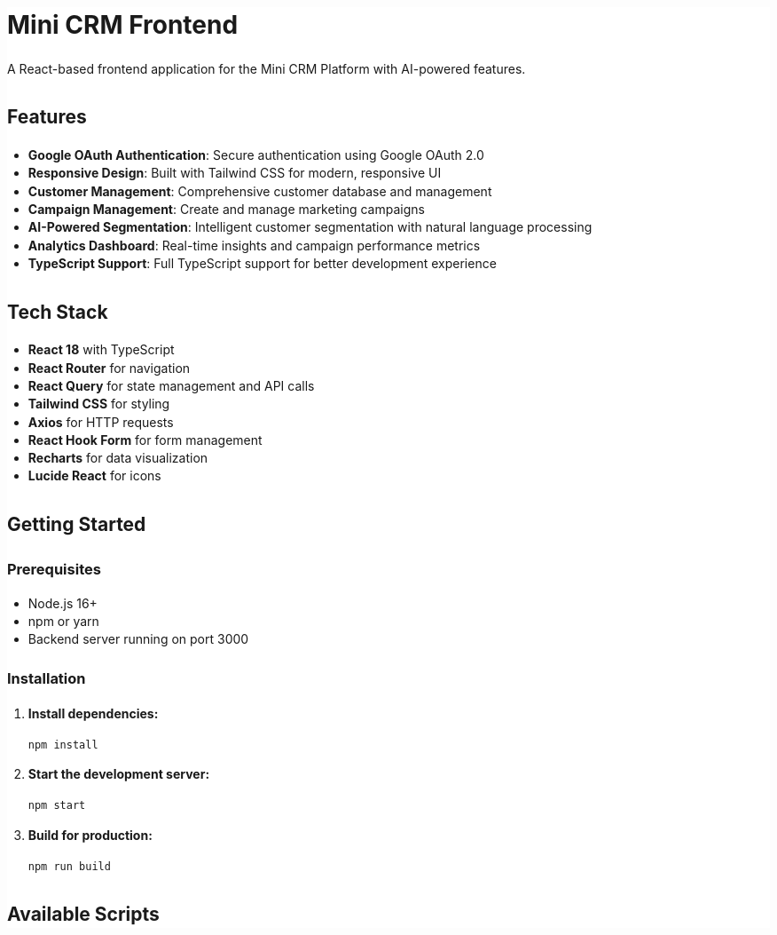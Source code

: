 # Mini CRM Frontend

A React-based frontend application for the Mini CRM Platform with AI-powered features.

## Features

- **Google OAuth Authentication**: Secure authentication using Google OAuth 2.0
- **Responsive Design**: Built with Tailwind CSS for modern, responsive UI
- **Customer Management**: Comprehensive customer database and management
- **Campaign Management**: Create and manage marketing campaigns
- **AI-Powered Segmentation**: Intelligent customer segmentation with natural language processing
- **Analytics Dashboard**: Real-time insights and campaign performance metrics
- **TypeScript Support**: Full TypeScript support for better development experience

## Tech Stack

- **React 18** with TypeScript
- **React Router** for navigation
- **React Query** for state management and API calls
- **Tailwind CSS** for styling
- **Axios** for HTTP requests
- **React Hook Form** for form management
- **Recharts** for data visualization
- **Lucide React** for icons

## Getting Started

### Prerequisites

- Node.js 16+
- npm or yarn
- Backend server running on port 3000

### Installation

1. **Install dependencies:**

   ```bash
   npm install
   ```

2. **Start the development server:**

   ```bash
   npm start
   ```

3. **Build for production:**
   ```bash
   npm run build
   ```

## Available Scripts
